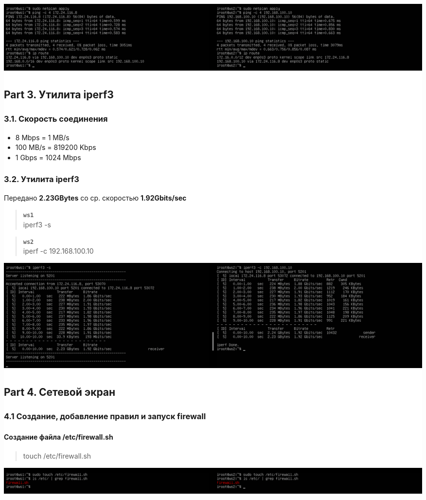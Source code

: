 ![img](img/2/2/2.png)

## Part 3. Утилита iperf3

### 3.1. Скорость соединения
* 8 Mbps = 1 MB/s  
* 100 MB/s = 819200 Kbps  
* 1 Gbps = 1024 Mbps

### 3.2. Утилита iperf3
Передано **2.23GBytes** cо ср. скоростью **1.92Gbits/sec**

> **`ws1`**  
> iperf3 -s

> **`ws2`**  
> iperf -c 192.168.100.10

![img](img/3/1.png)

## Part 4. Сетевой экран

### 4.1 Создание, добавление правил и запуск firewall  
#### Создание файла /etc/firewall.sh
> touch /etc/firewall.sh

![img](img/4/1/1.png)
